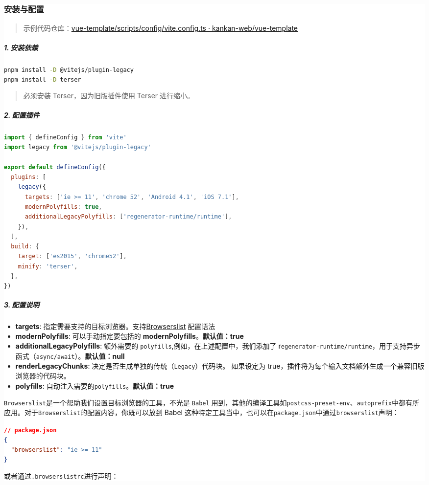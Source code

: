 ### 安装与配置

> 示例代码仓库：[vue-template/scripts/config/vite.config.ts · kankan-web/vue-template](https://github.com/kankan-web/vue-template/blob/master/scripts/config/vite.config.ts)

##### 1. 安装依赖

```bash
pnpm install -D @vitejs/plugin-legacy
pnpm install -D terser
```

> 必须安装 Terser，因为旧版插件使用 Terser 进行缩小。

##### 2. 配置插件

```js
import { defineConfig } from 'vite'
import legacy from '@vitejs/plugin-legacy'

export default defineConfig({
  plugins: [
    legacy({
      targets: ['ie >= 11', 'chrome 52', 'Android 4.1', 'iOS 7.1'],
      modernPolyfills: true,
      additionalLegacyPolyfills: ['regenerator-runtime/runtime'],
    }),
  ],
  build: {
    target: ['es2015', 'chrome52'],
    minify: 'terser',
  },
})
```

##### 3. 配置说明

*   **targets**: 指定需要支持的目标浏览器。支持[Browserslist](https://link.juejin.cn/?target=https%3A%2F%2Fgithub.com%2Fbrowserslist%2Fbrowserslist) 配置语法
*   **modernPolyfills**: 可以手动指定要包括的 **modernPolyfills**。**默认值：true**
*   **additionalLegacyPolyfills**: 额外需要的 `polyfills`,例如，在上述配置中，我们添加了 r`egenerator-runtime/runtime`，用于支持异步函式（`async/await`）。**默认值：null**
*   **renderLegacyChunks**: 决定是否生成单独的传统（`Legacy`）代码块。 如果设定为 true，插件将为每个输入文档额外生成一个兼容旧版浏览器的代码块。
*   **polyfills**: 自动注入需要的`polyfills`。**默认值：true**

`Browserslist`是一个帮助我们设置目标浏览器的工具，不光是 `Babel` 用到，其他的编译工具如`postcss-preset-env`、`autoprefix`中都有所应用。对于`Browserslist`的配置内容，你既可以放到 Babel 这种特定工具当中，也可以在`package.json`中通过`browserslist`声明：

```json
// package.json
{ 
  "browserslist": "ie >= 11"
}
```

或者通过`.browserslistrc`进行声明：
